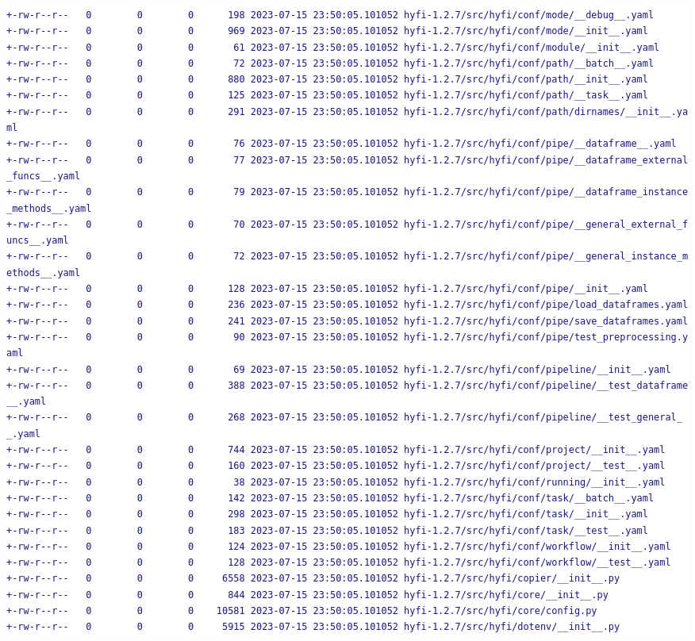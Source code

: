 ```diff
+-rw-r--r--   0        0        0      198 2023-07-15 23:50:05.101052 hyfi-1.2.7/src/hyfi/conf/mode/__debug__.yaml
+-rw-r--r--   0        0        0      969 2023-07-15 23:50:05.101052 hyfi-1.2.7/src/hyfi/conf/mode/__init__.yaml
+-rw-r--r--   0        0        0       61 2023-07-15 23:50:05.101052 hyfi-1.2.7/src/hyfi/conf/module/__init__.yaml
+-rw-r--r--   0        0        0       72 2023-07-15 23:50:05.101052 hyfi-1.2.7/src/hyfi/conf/path/__batch__.yaml
+-rw-r--r--   0        0        0      880 2023-07-15 23:50:05.101052 hyfi-1.2.7/src/hyfi/conf/path/__init__.yaml
+-rw-r--r--   0        0        0      125 2023-07-15 23:50:05.101052 hyfi-1.2.7/src/hyfi/conf/path/__task__.yaml
+-rw-r--r--   0        0        0      291 2023-07-15 23:50:05.101052 hyfi-1.2.7/src/hyfi/conf/path/dirnames/__init__.yaml
+-rw-r--r--   0        0        0       76 2023-07-15 23:50:05.101052 hyfi-1.2.7/src/hyfi/conf/pipe/__dataframe__.yaml
+-rw-r--r--   0        0        0       77 2023-07-15 23:50:05.101052 hyfi-1.2.7/src/hyfi/conf/pipe/__dataframe_external_funcs__.yaml
+-rw-r--r--   0        0        0       79 2023-07-15 23:50:05.101052 hyfi-1.2.7/src/hyfi/conf/pipe/__dataframe_instance_methods__.yaml
+-rw-r--r--   0        0        0       70 2023-07-15 23:50:05.101052 hyfi-1.2.7/src/hyfi/conf/pipe/__general_external_funcs__.yaml
+-rw-r--r--   0        0        0       72 2023-07-15 23:50:05.101052 hyfi-1.2.7/src/hyfi/conf/pipe/__general_instance_methods__.yaml
+-rw-r--r--   0        0        0      128 2023-07-15 23:50:05.101052 hyfi-1.2.7/src/hyfi/conf/pipe/__init__.yaml
+-rw-r--r--   0        0        0      236 2023-07-15 23:50:05.101052 hyfi-1.2.7/src/hyfi/conf/pipe/load_dataframes.yaml
+-rw-r--r--   0        0        0      241 2023-07-15 23:50:05.101052 hyfi-1.2.7/src/hyfi/conf/pipe/save_dataframes.yaml
+-rw-r--r--   0        0        0       90 2023-07-15 23:50:05.101052 hyfi-1.2.7/src/hyfi/conf/pipe/test_preprocessing.yaml
+-rw-r--r--   0        0        0       69 2023-07-15 23:50:05.101052 hyfi-1.2.7/src/hyfi/conf/pipeline/__init__.yaml
+-rw-r--r--   0        0        0      388 2023-07-15 23:50:05.101052 hyfi-1.2.7/src/hyfi/conf/pipeline/__test_dataframe__.yaml
+-rw-r--r--   0        0        0      268 2023-07-15 23:50:05.101052 hyfi-1.2.7/src/hyfi/conf/pipeline/__test_general__.yaml
+-rw-r--r--   0        0        0      744 2023-07-15 23:50:05.101052 hyfi-1.2.7/src/hyfi/conf/project/__init__.yaml
+-rw-r--r--   0        0        0      160 2023-07-15 23:50:05.101052 hyfi-1.2.7/src/hyfi/conf/project/__test__.yaml
+-rw-r--r--   0        0        0       38 2023-07-15 23:50:05.101052 hyfi-1.2.7/src/hyfi/conf/running/__init__.yaml
+-rw-r--r--   0        0        0      142 2023-07-15 23:50:05.101052 hyfi-1.2.7/src/hyfi/conf/task/__batch__.yaml
+-rw-r--r--   0        0        0      298 2023-07-15 23:50:05.101052 hyfi-1.2.7/src/hyfi/conf/task/__init__.yaml
+-rw-r--r--   0        0        0      183 2023-07-15 23:50:05.101052 hyfi-1.2.7/src/hyfi/conf/task/__test__.yaml
+-rw-r--r--   0        0        0      124 2023-07-15 23:50:05.101052 hyfi-1.2.7/src/hyfi/conf/workflow/__init__.yaml
+-rw-r--r--   0        0        0      128 2023-07-15 23:50:05.101052 hyfi-1.2.7/src/hyfi/conf/workflow/__test__.yaml
+-rw-r--r--   0        0        0     6558 2023-07-15 23:50:05.101052 hyfi-1.2.7/src/hyfi/copier/__init__.py
+-rw-r--r--   0        0        0      844 2023-07-15 23:50:05.101052 hyfi-1.2.7/src/hyfi/core/__init__.py
+-rw-r--r--   0        0        0    10581 2023-07-15 23:50:05.101052 hyfi-1.2.7/src/hyfi/core/config.py
+-rw-r--r--   0        0        0     5915 2023-07-15 23:50:05.101052 hyfi-1.2.7/src/hyfi/dotenv/__init__.py
```